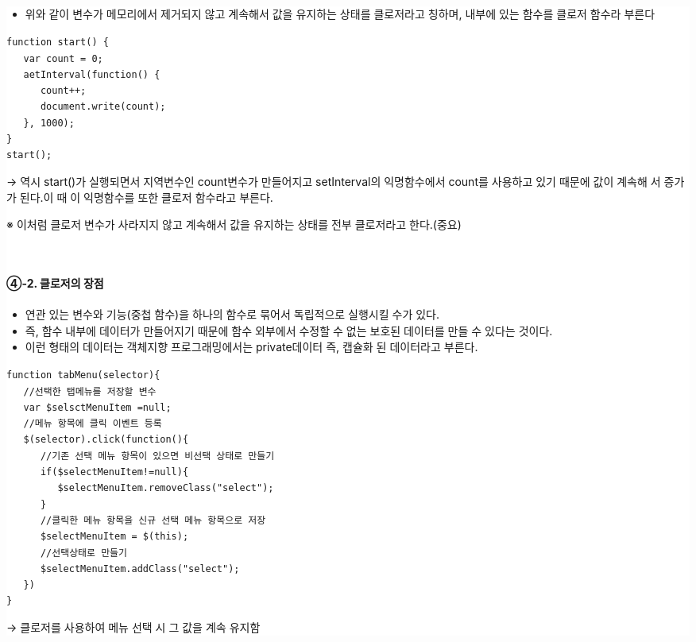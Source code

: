 

- 위와 같이 변수가 메모리에서 제거되지 않고 계속해서 값을 유지하는 상태를 클로저라고 칭하며, 내부에 있는 함수를 클로저 함수라 부른다
```
function start() {
   var count = 0;
   aetInterval(function() {
      count++;
      document.write(count);
   }, 1000);
}
start();
```
→ 역시 start()가 실행되면서 지역변수인 count변수가 만들어지고 
setInterval의 익명함수에서 count를 사용하고 있기 때문에 값이 계속해
서 증가가 된다.이 때 이 익명함수를 또한 클로저 함수라고 부른다.

※ 이처럼 클로저 변수가 사라지지 않고 계속해서 값을 유지하는 상태를 전부 클로저라고 한다.(중요)

<br/>

#### ④-2. 클로저의 장점
- 연관 있는 변수와 기능(중첩 함수)을 하나의 함수로 묶어서 독립적으로 실행시킬 수가 있다.
- 즉, 함수 내부에 데이터가 만들어지기 때문에 함수 외부에서 수정할 수 없는 보호된 데이터를 만들 수 있다는 것이다.
- 이런 형태의 데이터는 객체지향 프로그래밍에서는 private데이터 즉, 캡슐화 된 데이터라고 부른다.
```
function tabMenu(selector){
   //선택한 탭메뉴를 저장할 변수
   var $selsctMenuItem =null;
   //메뉴 항목에 클릭 이벤트 등록
   $(selector).click(function(){
      //기존 선택 메뉴 항목이 있으면 비선택 상태로 만들기
      if($selectMenuItem!=null){
         $selectMenuItem.removeClass("select");
      }
      //클릭한 메뉴 항목을 신규 선택 메뉴 항목으로 저장
      $selectMenuItem = $(this);
      //선택상태로 만들기
      $selectMenuItem.addClass("select");
   })
}
```
→ 클로저를 사용하여 메뉴 선택 시 그 값을 계속 유지함 
